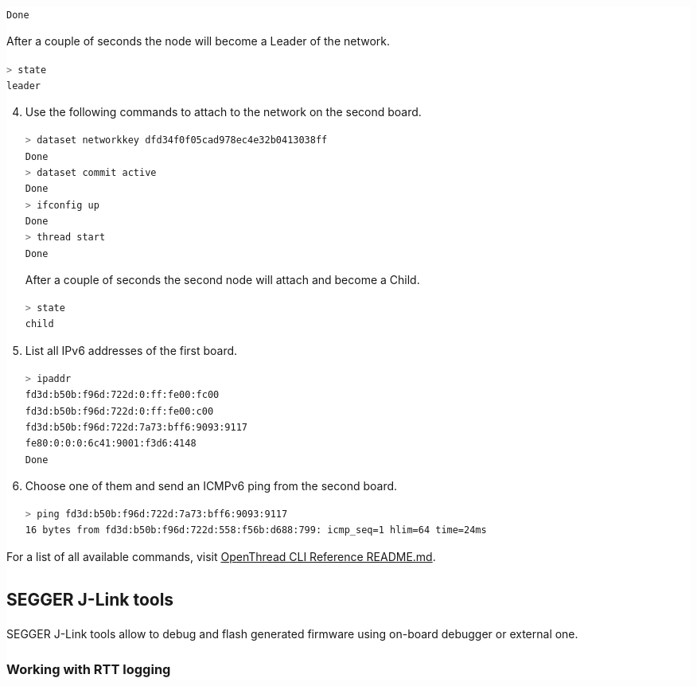    ```bash
   Done
   ```

   After a couple of seconds the node will become a Leader of the network.

   ```bash
   > state
   leader
   ```

4. Use the following commands to attach to the network on the second board.

   ```bash
   > dataset networkkey dfd34f0f05cad978ec4e32b0413038ff
   Done
   > dataset commit active
   Done
   > ifconfig up
   Done
   > thread start
   Done
   ```

   After a couple of seconds the second node will attach and become a Child.

   ```bash
   > state
   child
   ```

5. List all IPv6 addresses of the first board.

   ```bash
   > ipaddr
   fd3d:b50b:f96d:722d:0:ff:fe00:fc00
   fd3d:b50b:f96d:722d:0:ff:fe00:c00
   fd3d:b50b:f96d:722d:7a73:bff6:9093:9117
   fe80:0:0:0:6c41:9001:f3d6:4148
   Done
   ```

6. Choose one of them and send an ICMPv6 ping from the second board.

   ```bash
   > ping fd3d:b50b:f96d:722d:7a73:bff6:9093:9117
   16 bytes from fd3d:b50b:f96d:722d:558:f56b:d688:799: icmp_seq=1 hlim=64 time=24ms
   ```

For a list of all available commands, visit [OpenThread CLI Reference README.md][cli].

[cli]: https://github.com/openthread/openthread/tree/main/src/cli/README.md

## SEGGER J-Link tools

SEGGER J-Link tools allow to debug and flash generated firmware using on-board debugger or external one.

### Working with RTT logging


[nrf52840]: https://www.nordicsemi.com/Products/Low-power-short-range-wireless/nRF52840
[nrf-connect]: https://www.nordicsemi.com/Products/Development-software/nRF-Connect-SDK
[nrf5-sdk-section]: #nordic-semiconductors-nrf5-sdk-for-thread-and-zigbee
[gnu-toolchain]: https://developer.arm.com/tools-and-software/open-source-software/developer-tools/gnu-toolchain/gnu-rm
[nrf-command-line-tools]: https://www.nordicsemi.com/Software-and-Tools/Development-Tools/nRF-Command-Line-Tools
[build-ncs-using-docker]: https://devzone.nordicsemi.com/guides/nrf-connect-sdk-guides/b/getting-started/posts/build-ncs-application-firmware-images-using-docker
[nrf52840-dongle-programming]: https://infocenter.nordicsemi.com/topic/ug_nc_programmer/UG/nrf_connect_programmer/ncp_programming_dongle.html
[spi-hdlc-adapter]: https://github.com/openthread/openthread/tree/main/tools/spi-hdlc-adapter
[ccache-website]: https://ccache.samba.org/
[mbedtls-thread-safety-and-multi-threading]: https://tls.mbed.org/kb/development/thread-safety-and-multi-threading
[j-link-ob]: https://wiki.segger.com/J-Link_OB_SAM3U_NordicSemi#Hardware_flow_control_support
[diag]: https://github.com/openthread/openthread/tree/main/src/core/diags/README.md
[nrfdiag]: ./../DIAG.md
[plantuml-url]: http://plantuml.com/
[nrf-connect]: https://www.nordicsemi.com/Products/Development-software/nRF-Connect-SDK
[nrf5-sdk-thread-zigbee]: https://www.nordicsemi.com/Software-and-Tools/Software/nRF5-SDK-for-Thread-and-Zigbee